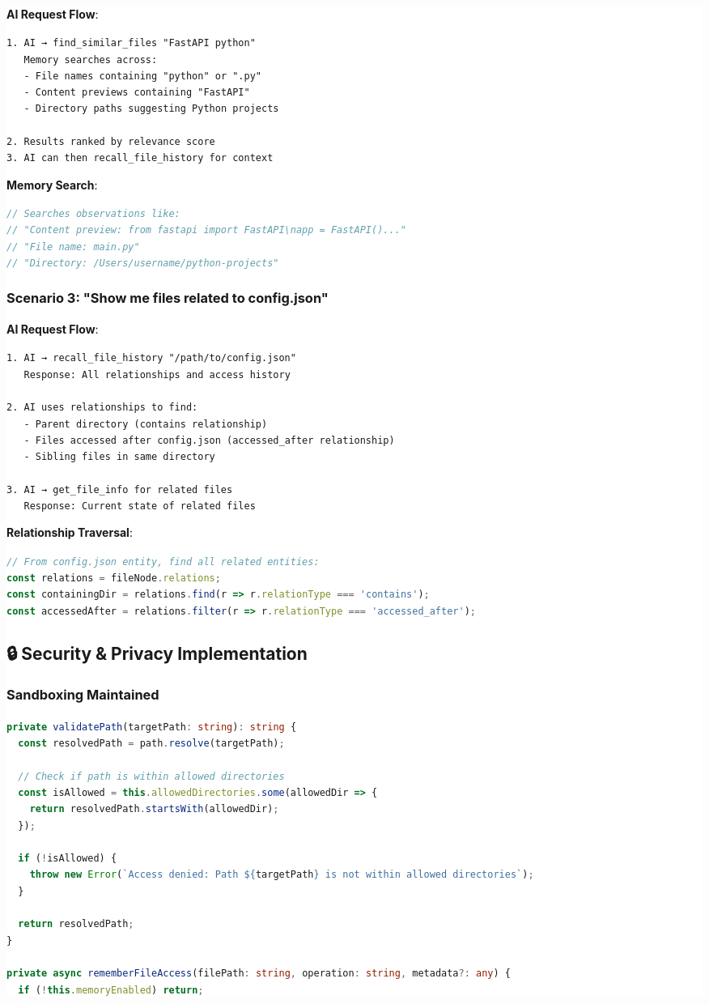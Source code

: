 **AI Request Flow**:
```
1. AI → find_similar_files "FastAPI python"
   Memory searches across:
   - File names containing "python" or ".py"
   - Content previews containing "FastAPI"
   - Directory paths suggesting Python projects

2. Results ranked by relevance score
3. AI can then recall_file_history for context
```

**Memory Search**:
```typescript
// Searches observations like:
// "Content preview: from fastapi import FastAPI\napp = FastAPI()..."
// "File name: main.py"
// "Directory: /Users/username/python-projects"
```

### Scenario 3: "Show me files related to config.json"

**AI Request Flow**:
```
1. AI → recall_file_history "/path/to/config.json"
   Response: All relationships and access history

2. AI uses relationships to find:
   - Parent directory (contains relationship)
   - Files accessed after config.json (accessed_after relationship)
   - Sibling files in same directory

3. AI → get_file_info for related files
   Response: Current state of related files
```

**Relationship Traversal**:
```typescript
// From config.json entity, find all related entities:
const relations = fileNode.relations;
const containingDir = relations.find(r => r.relationType === 'contains');
const accessedAfter = relations.filter(r => r.relationType === 'accessed_after');
```

## 🔒 Security & Privacy Implementation

### Sandboxing Maintained

```typescript
private validatePath(targetPath: string): string {
  const resolvedPath = path.resolve(targetPath);
  
  // Check if path is within allowed directories
  const isAllowed = this.allowedDirectories.some(allowedDir => {
    return resolvedPath.startsWith(allowedDir);
  });

  if (!isAllowed) {
    throw new Error(`Access denied: Path ${targetPath} is not within allowed directories`);
  }

  return resolvedPath;
}

private async rememberFileAccess(filePath: string, operation: string, metadata?: any) {
  if (!this.memoryEnabled) return;
```
